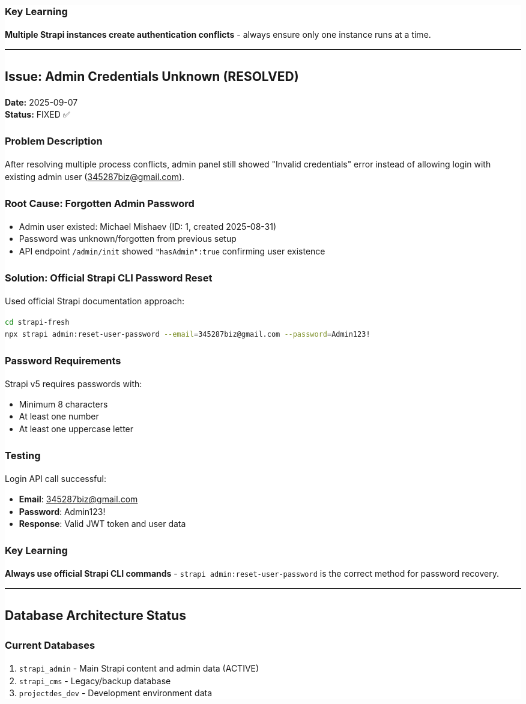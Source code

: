 ### Key Learning
**Multiple Strapi instances create authentication conflicts** - always ensure only one instance runs at a time.

---

## Issue: Admin Credentials Unknown (RESOLVED)

**Date:** 2025-09-07  
**Status:** FIXED ✅

### Problem Description
After resolving multiple process conflicts, admin panel still showed "Invalid credentials" error instead of allowing login with existing admin user (345287biz@gmail.com).

### Root Cause: Forgotten Admin Password
- Admin user existed: Michael Mishaev (ID: 1, created 2025-08-31)  
- Password was unknown/forgotten from previous setup
- API endpoint `/admin/init` showed `"hasAdmin":true` confirming user existence

### Solution: Official Strapi CLI Password Reset
Used official Strapi documentation approach:

```bash
cd strapi-fresh
npx strapi admin:reset-user-password --email=345287biz@gmail.com --password=Admin123!
```

### Password Requirements
Strapi v5 requires passwords with:
- Minimum 8 characters
- At least one number  
- At least one uppercase letter

### Testing
Login API call successful:
- **Email**: 345287biz@gmail.com
- **Password**: Admin123!
- **Response**: Valid JWT token and user data

### Key Learning
**Always use official Strapi CLI commands** - `strapi admin:reset-user-password` is the correct method for password recovery.

---

## Database Architecture Status

### Current Databases
1. `strapi_admin` - Main Strapi content and admin data (ACTIVE)
2. `strapi_cms` - Legacy/backup database  
3. `projectdes_dev` - Development environment data
